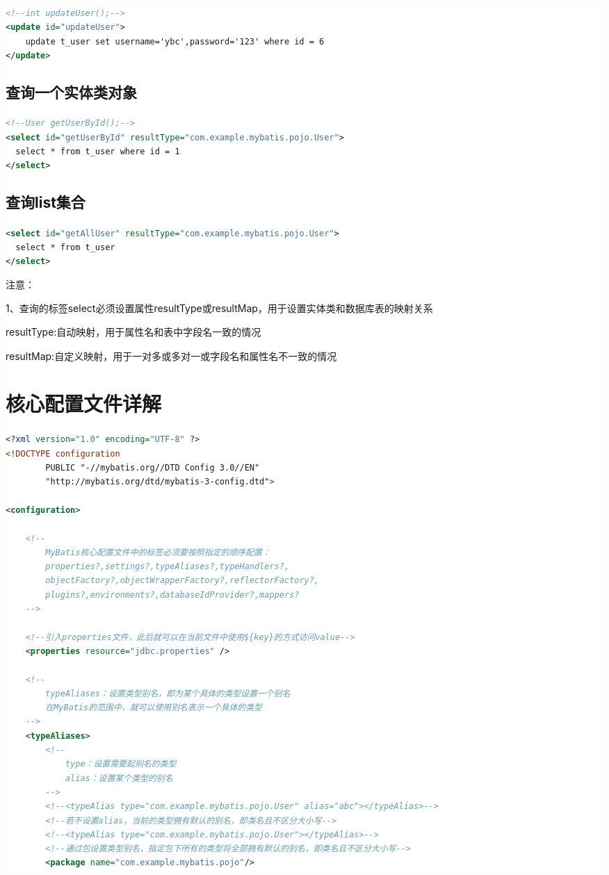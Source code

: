```xml
<!--int updateUser();-->
<update id="updateUser">
    update t_user set username='ybc',password='123' where id = 6
</update>
```

## 查询一个实体类对象

```xml
<!--User getUserById();-->
<select id="getUserById" resultType="com.example.mybatis.pojo.User">
  select * from t_user where id = 1
</select>
```

## 查询list集合

```xml
<select id="getAllUser" resultType="com.example.mybatis.pojo.User">
  select * from t_user
</select>
```

注意：

1、查询的标签select必须设置属性resultType或resultMap，用于设置实体类和数据库表的映射关系

resultType:自动映射，用于属性名和表中字段名一致的情况 

resultMap:自定义映射，用于一对多或多对一或字段名和属性名不一致的情况

# 核心配置文件详解

```xml
<?xml version="1.0" encoding="UTF-8" ?>
<!DOCTYPE configuration
        PUBLIC "-//mybatis.org//DTD Config 3.0//EN"
        "http://mybatis.org/dtd/mybatis-3-config.dtd">

<configuration>

    <!--
        MyBatis核心配置文件中的标签必须要按照指定的顺序配置：
        properties?,settings?,typeAliases?,typeHandlers?,
        objectFactory?,objectWrapperFactory?,reflectorFactory?,
        plugins?,environments?,databaseIdProvider?,mappers?
    -->

    <!--引入properties文件，此后就可以在当前文件中使用${key}的方式访问value-->
    <properties resource="jdbc.properties" />

    <!--
        typeAliases：设置类型别名，即为某个具体的类型设置一个别名
        在MyBatis的范围中，就可以使用别名表示一个具体的类型
    -->
    <typeAliases>
        <!--
            type：设置需要起别名的类型
            alias：设置某个类型的别名
        -->
        <!--<typeAlias type="com.example.mybatis.pojo.User" alias="abc"></typeAlias>-->
        <!--若不设置alias，当前的类型拥有默认的别名，即类名且不区分大小写-->
        <!--<typeAlias type="com.example.mybatis.pojo.User"></typeAlias>-->
        <!--通过包设置类型别名，指定包下所有的类型将全部拥有默认的别名，即类名且不区分大小写-->
        <package name="com.example.mybatis.pojo"/>
```